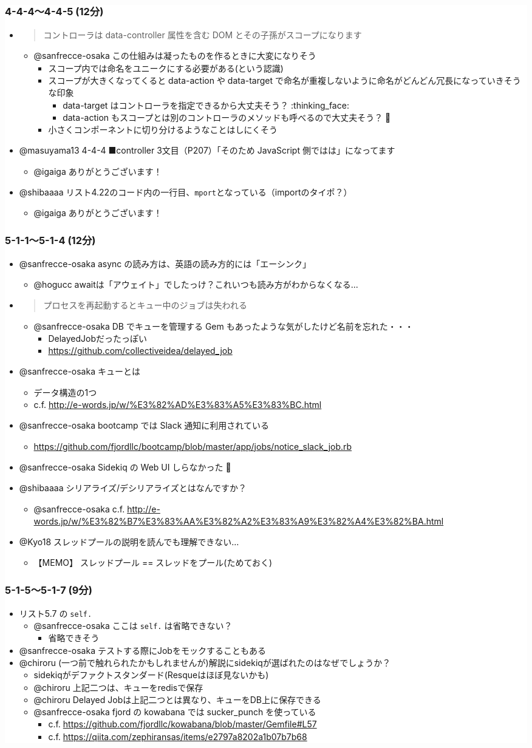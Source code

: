 
### 4-4-4〜4-4-5 (12分)

- > コントローラは data-controller 属性を含む DOM とその子孫がスコープになります
    - @sanfrecce-osaka この仕組みは凝ったものを作るときに大変になりそう
        - スコープ内では命名をユニークにする必要がある(という認識)
        - スコープが大きくなってくると data-action や data-target で命名が重複しないように命名がどんどん冗長になっていきそうな印象
            - data-target はコントローラを指定できるから大丈夫そう？ :thinking_face: 
            - data-action もスコープとは別のコントローラのメソッドも呼べるので大丈夫そう？ :eyes: 
        - 小さくコンポーネントに切り分けるようなことはしにくそう

- @masuyama13  4-4-4 ■controller 3文目（P207）「そのため JavaScript 側ではは」になってます
    - @igaiga ありがとうございます！

- @shibaaaa リスト4.22のコード内の一行目、`mport`となっている（importのタイポ？）
    - @igaiga ありがとうございます！


### 5-1-1〜5-1-4 (12分)

- @sanfrecce-osaka async の読み方は、英語の読み方的には「エーシンク」
  - @hogucc awaitは「アウェイト」でしたっけ？これいつも読み方がわからなくなる... 
- > プロセスを再起動するとキュー中のジョブは失われる
    - @sanfrecce-osaka DB でキューを管理する Gem もあったような気がしたけど名前を忘れた・・・
        - DelayedJobだったっぽい
        - https://github.com/collectiveidea/delayed_job
- @sanfrecce-osaka キューとは
    - データ構造の1つ
    - c.f. http://e-words.jp/w/%E3%82%AD%E3%83%A5%E3%83%BC.html
- @sanfrecce-osaka bootcamp では Slack 通知に利用されている
    - https://github.com/fjordllc/bootcamp/blob/master/app/jobs/notice_slack_job.rb
- @sanfrecce-osaka Sidekiq の Web UI しらなかった :eyes: 

- @shibaaaa シリアライズ/デシリアライズとはなんですか？
    - @sanfrecce-osaka c.f. http://e-words.jp/w/%E3%82%B7%E3%83%AA%E3%82%A2%E3%83%A9%E3%82%A4%E3%82%BA.html

- @Kyo18 スレッドプールの説明を読んでも理解できない…
    - 【MEMO】 スレッドプール == スレッドをプール(ためておく)

### 5-1-5〜5-1-7 (9分)

- リスト5.7 の `self.`
    - @sanfrecce-osaka ここは `self.` は省略できない？
        - 省略できそう
- @sanfrecce-osaka テストする際にJobをモックすることもある
- @chiroru (一つ前で触れられたかもしれませんが)解説にsidekiqが選ばれたのはなぜでしょうか？
    - sidekiqがデファクトスタンダード(Resqueはほぼ見ないかも)
    - @chiroru 上記二つは、キューをredisで保存
    - @chiroru Delayed Jobは上記二つとは異なり、キューをDB上に保存できる
    - @sanfrecce-osaka fjord の kowabana では sucker_punch を使っている
        - c.f. https://github.com/fjordllc/kowabana/blob/master/Gemfile#L57
        - c.f. https://qiita.com/zephiransas/items/e2797a8202a1b07b7b68
